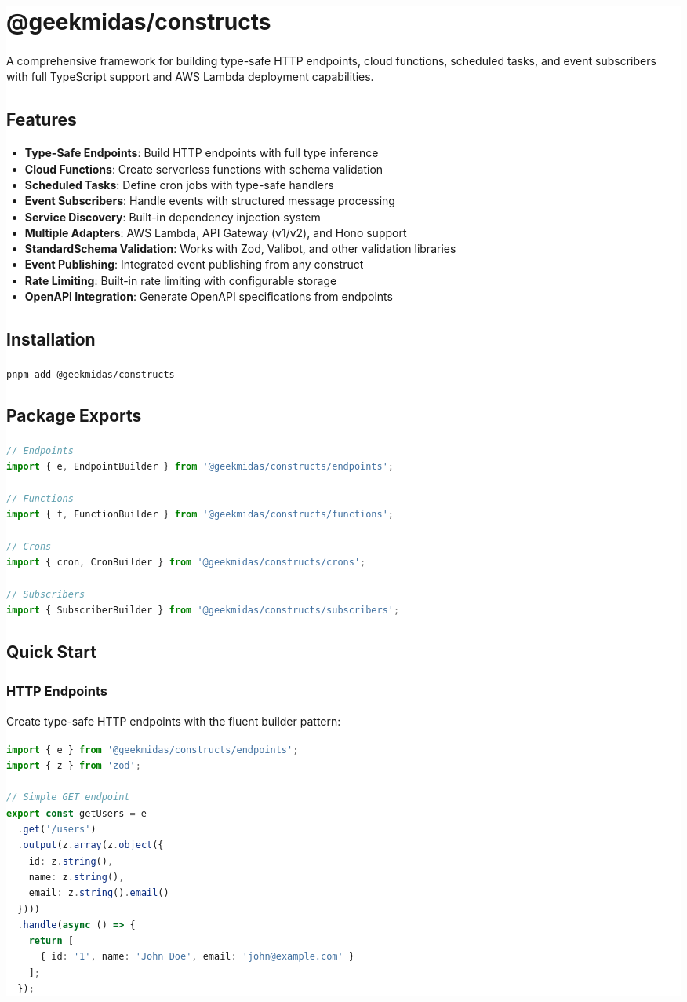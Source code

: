 # @geekmidas/constructs

A comprehensive framework for building type-safe HTTP endpoints, cloud functions, scheduled tasks, and event subscribers with full TypeScript support and AWS Lambda deployment capabilities.

## Features

- **Type-Safe Endpoints**: Build HTTP endpoints with full type inference
- **Cloud Functions**: Create serverless functions with schema validation
- **Scheduled Tasks**: Define cron jobs with type-safe handlers
- **Event Subscribers**: Handle events with structured message processing
- **Service Discovery**: Built-in dependency injection system
- **Multiple Adapters**: AWS Lambda, API Gateway (v1/v2), and Hono support
- **StandardSchema Validation**: Works with Zod, Valibot, and other validation libraries
- **Event Publishing**: Integrated event publishing from any construct
- **Rate Limiting**: Built-in rate limiting with configurable storage
- **OpenAPI Integration**: Generate OpenAPI specifications from endpoints

## Installation

```bash
pnpm add @geekmidas/constructs
```

## Package Exports

```typescript
// Endpoints
import { e, EndpointBuilder } from '@geekmidas/constructs/endpoints';

// Functions
import { f, FunctionBuilder } from '@geekmidas/constructs/functions';

// Crons
import { cron, CronBuilder } from '@geekmidas/constructs/crons';

// Subscribers
import { SubscriberBuilder } from '@geekmidas/constructs/subscribers';
```

## Quick Start

### HTTP Endpoints

Create type-safe HTTP endpoints with the fluent builder pattern:

```typescript
import { e } from '@geekmidas/constructs/endpoints';
import { z } from 'zod';

// Simple GET endpoint
export const getUsers = e
  .get('/users')
  .output(z.array(z.object({
    id: z.string(),
    name: z.string(),
    email: z.string().email()
  })))
  .handle(async () => {
    return [
      { id: '1', name: 'John Doe', email: 'john@example.com' }
    ];
  });
```